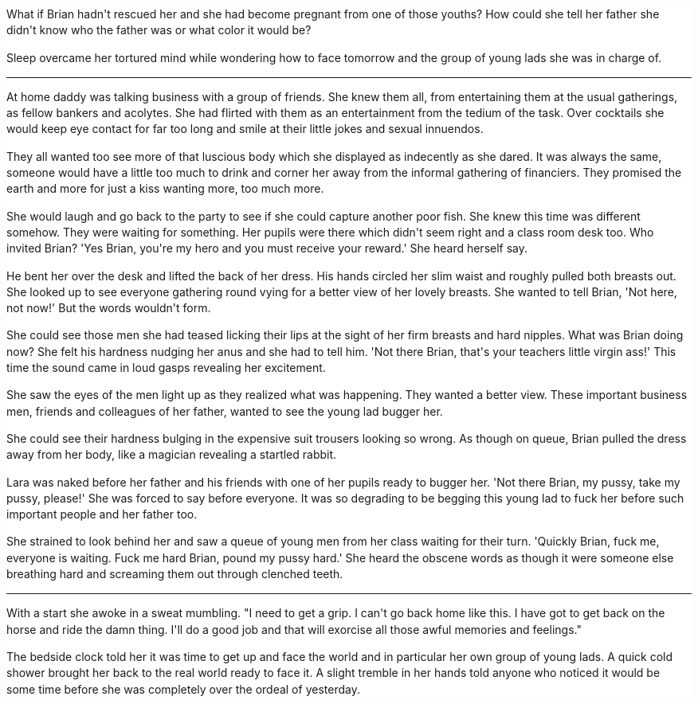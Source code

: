 What if Brian hadn't rescued her and she had become pregnant from one of those youths? How could she tell her father she didn't know who the father was or what color it would be? 

Sleep overcame her tortured mind while wondering how to face tomorrow and the group of young lads she was in charge of. 

*** 

At home daddy was talking business with a group of friends. She knew them all, from entertaining them at the usual gatherings, as fellow bankers and acolytes. She had flirted with them as an entertainment from the tedium of the task. Over cocktails she would keep eye contact for far too long and smile at their little jokes and sexual innuendos. 

They all wanted too see more of that luscious body which she displayed as indecently as she dared. It was always the same, someone would have a little too much to drink and corner her away from the informal gathering of financiers. They promised the earth and more for just a kiss wanting more, too much more. 

She would laugh and go back to the party to see if she could capture another poor fish. She knew this time was different somehow. They were waiting for something. Her pupils were there which didn't seem right and a class room desk too. Who invited Brian? 'Yes Brian, you're my hero and you must receive your reward.' She heard herself say. 

He bent her over the desk and lifted the back of her dress. His hands circled her slim waist and roughly pulled both breasts out. She looked up to see everyone gathering round vying for a better view of her lovely breasts. She wanted to tell Brian, 'Not here, not now!' But the words wouldn't form. 

She could see those men she had teased licking their lips at the sight of her firm breasts and hard nipples. What was Brian doing now? She felt his hardness nudging her anus and she had to tell him. 'Not there Brian, that's your teachers little virgin ass!' This time the sound came in loud gasps revealing her excitement. 

She saw the eyes of the men light up as they realized what was happening. They wanted a better view. These important business men, friends and colleagues of her father, wanted to see the young lad bugger her. 

She could see their hardness bulging in the expensive suit trousers looking so wrong. As though on queue, Brian pulled the dress away from her body, like a magician revealing a startled rabbit. 

Lara was naked before her father and his friends with one of her pupils ready to bugger her. 'Not there Brian, my pussy, take my pussy, please!' She was forced to say before everyone. It was so degrading to be begging this young lad to fuck her before such important people and her father too. 

She strained to look behind her and saw a queue of young men from her class waiting for their turn. 'Quickly Brian, fuck me, everyone is waiting. Fuck me hard Brian, pound my pussy hard.' She heard the obscene words as though it were someone else breathing hard and screaming them out through clenched teeth. 

*** 

With a start she awoke in a sweat mumbling. "I need to get a grip. I can't go back home like this. I have got to get back on the horse and ride the damn thing. I'll do a good job and that will exorcise all those awful memories and feelings." 

The bedside clock told her it was time to get up and face the world and in particular her own group of young lads. A quick cold shower brought her back to the real world ready to face it. A slight tremble in her hands told anyone who noticed it would be some time before she was completely over the ordeal of yesterday. 
